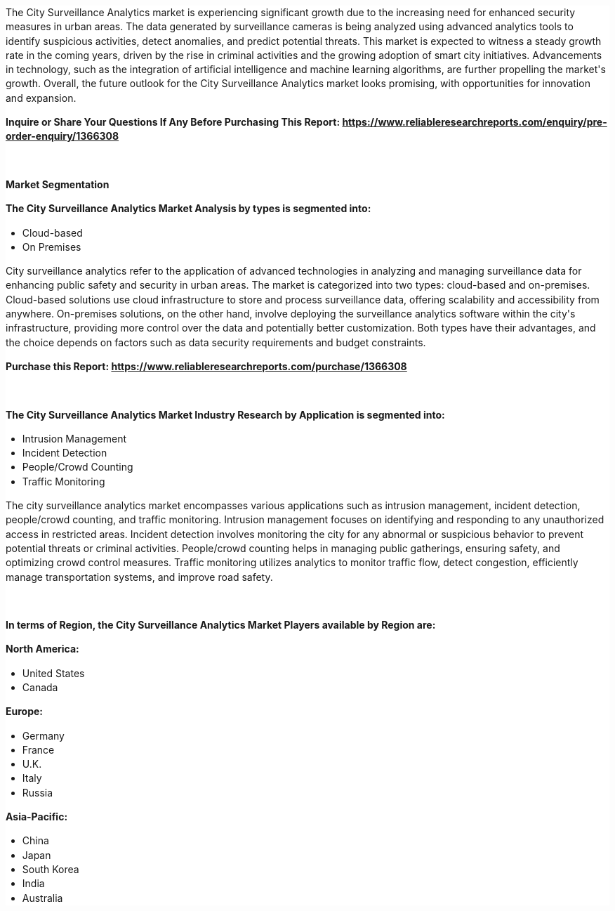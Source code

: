 <p><p>The City Surveillance Analytics market is experiencing significant growth due to the increasing need for enhanced security measures in urban areas. The data generated by surveillance cameras is being analyzed using advanced analytics tools to identify suspicious activities, detect anomalies, and predict potential threats. This market is expected to witness a steady growth rate in the coming years, driven by the rise in criminal activities and the growing adoption of smart city initiatives. Advancements in technology, such as the integration of artificial intelligence and machine learning algorithms, are further propelling the market's growth. Overall, the future outlook for the City Surveillance Analytics market looks promising, with opportunities for innovation and expansion.</p></p>
<p><strong>Inquire or Share Your Questions If Any Before Purchasing This Report: <a href="https://www.reliableresearchreports.com/enquiry/pre-order-enquiry/1366308">https://www.reliableresearchreports.com/enquiry/pre-order-enquiry/1366308</a></strong></p>
<p>&nbsp;</p>
<p><strong>Market Segmentation</strong></p>
<p><strong>The City Surveillance Analytics Market Analysis by types is segmented into:</strong></p>
<p><ul><li>Cloud-based</li><li>On Premises</li></ul></p>
<p><p>City surveillance analytics refer to the application of advanced technologies in analyzing and managing surveillance data for enhancing public safety and security in urban areas. The market is categorized into two types: cloud-based and on-premises. Cloud-based solutions use cloud infrastructure to store and process surveillance data, offering scalability and accessibility from anywhere. On-premises solutions, on the other hand, involve deploying the surveillance analytics software within the city's infrastructure, providing more control over the data and potentially better customization. Both types have their advantages, and the choice depends on factors such as data security requirements and budget constraints.</p></p>
<p><strong>Purchase this Report:&nbsp;<a href="https://www.reliableresearchreports.com/purchase/1366308">https://www.reliableresearchreports.com/purchase/1366308</a></strong></p>
<p>&nbsp;</p>
<p><strong>The City Surveillance Analytics Market Industry Research by Application is segmented into:</strong></p>
<p><ul><li>Intrusion Management</li><li>Incident Detection</li><li>People/Crowd Counting</li><li>Traffic Monitoring</li></ul></p>
<p><p>The city surveillance analytics market encompasses various applications such as intrusion management, incident detection, people/crowd counting, and traffic monitoring. Intrusion management focuses on identifying and responding to any unauthorized access in restricted areas. Incident detection involves monitoring the city for any abnormal or suspicious behavior to prevent potential threats or criminal activities. People/crowd counting helps in managing public gatherings, ensuring safety, and optimizing crowd control measures. Traffic monitoring utilizes analytics to monitor traffic flow, detect congestion, efficiently manage transportation systems, and improve road safety.</p></p>
<p>&nbsp;</p>
<p><strong>In terms of Region, the City Surveillance Analytics Market Players available by Region are:</strong></p>
<p>
    <p> <strong> North America: </strong>
        <ul>
            <li>United States</li>
            <li>Canada</li>
        </ul>
        </p> 
    <p> <strong> Europe: </strong>
        <ul>
            <li>Germany</li>
            <li>France</li>
            <li>U.K.</li>
            <li>Italy</li>
            <li>Russia</li>
        </ul>
        </p> 
    <p> <strong> Asia-Pacific: </strong>
        <ul>
            <li>China</li>
            <li>Japan</li>
            <li>South Korea</li>
            <li>India</li>
            <li>Australia</li>